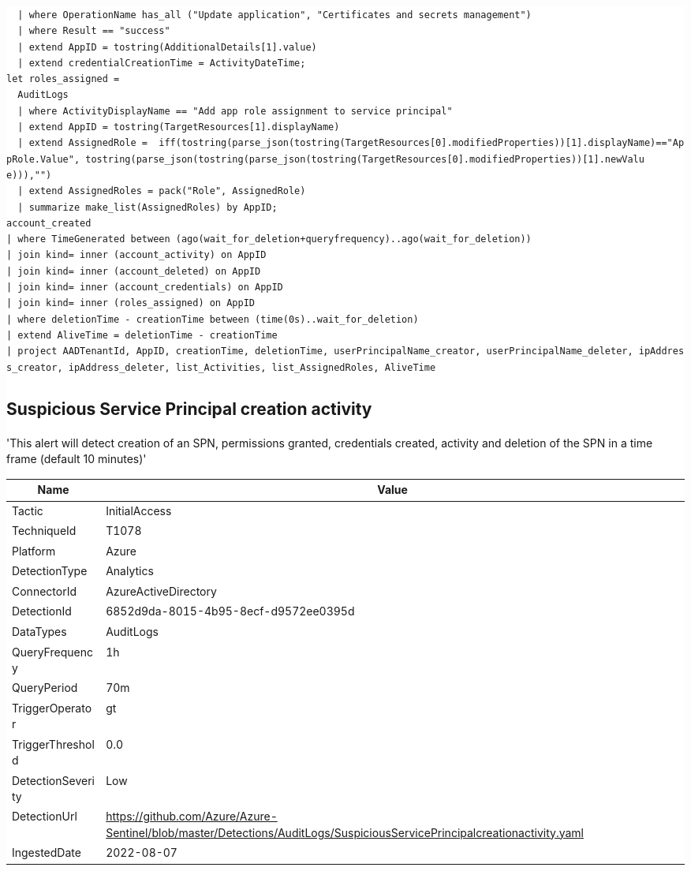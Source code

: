 ```kql
  | where OperationName has_all ("Update application", "Certificates and secrets management")
  | where Result == "success"
  | extend AppID = tostring(AdditionalDetails[1].value)
  | extend credentialCreationTime = ActivityDateTime;
let roles_assigned =
  AuditLogs
  | where ActivityDisplayName == "Add app role assignment to service principal"
  | extend AppID = tostring(TargetResources[1].displayName)
  | extend AssignedRole =  iff(tostring(parse_json(tostring(TargetResources[0].modifiedProperties))[1].displayName)=="AppRole.Value", tostring(parse_json(tostring(parse_json(tostring(TargetResources[0].modifiedProperties))[1].newValue))),"")
  | extend AssignedRoles = pack("Role", AssignedRole)
  | summarize make_list(AssignedRoles) by AppID;
account_created
| where TimeGenerated between (ago(wait_for_deletion+queryfrequency)..ago(wait_for_deletion))
| join kind= inner (account_activity) on AppID
| join kind= inner (account_deleted) on AppID
| join kind= inner (account_credentials) on AppID
| join kind= inner (roles_assigned) on AppID
| where deletionTime - creationTime between (time(0s)..wait_for_deletion)
| extend AliveTime = deletionTime - creationTime
| project AADTenantId, AppID, creationTime, deletionTime, userPrincipalName_creator, userPrincipalName_deleter, ipAddress_creator, ipAddress_deleter, list_Activities, list_AssignedRoles, AliveTime

```

## Suspicious Service Principal creation activity

'This alert will detect creation of an SPN, permissions granted, credentials created, activity and deletion of the SPN in a time frame (default 10 minutes)'

|Name | Value |
| --- | --- |
|Tactic | InitialAccess|
|TechniqueId | T1078|
|Platform | Azure|
|DetectionType | Analytics |
|ConnectorId | AzureActiveDirectory |
|DetectionId | 6852d9da-8015-4b95-8ecf-d9572ee0395d |
|DataTypes | AuditLogs |
|QueryFrequency | 1h |
|QueryPeriod | 70m |
|TriggerOperator | gt |
|TriggerThreshold | 0.0 |
|DetectionSeverity | Low |
|DetectionUrl | https://github.com/Azure/Azure-Sentinel/blob/master/Detections/AuditLogs/SuspiciousServicePrincipalcreationactivity.yaml |
|IngestedDate | 2022-08-07 |
